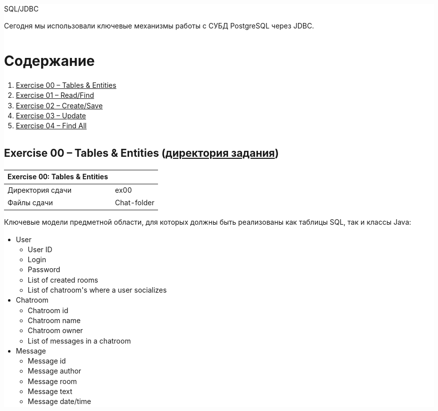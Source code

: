 SQL/JDBC

Сегодня мы использовали ключевые механизмы работы с СУБД PostgreSQL через JDBC.

# Содержание

1. [Exercise 00 – Tables & Entities](https://github.com/Aramil326/Java_bootcamp/blob/master/Java_Bootcamp._Day6/README.md#exercise-00--tables--entities-%D0%B4%D0%B8%D1%80%D0%B5%D0%BA%D1%82%D0%BE%D1%80%D0%B8%D1%8F-%D0%B7%D0%B0%D0%B4%D0%B0%D0%BD%D0%B8%D1%8F)
2. [Exercise 01 – Read/Find](https://github.com/Aramil326/Java_bootcamp/blob/master/Java_Bootcamp._Day6/README.md#exercise-01--readfind-%D0%B4%D0%B8%D1%80%D0%B5%D0%BA%D1%82%D0%BE%D1%80%D0%B8%D1%8F-%D0%B7%D0%B0%D0%B4%D0%B0%D0%BD%D0%B8%D1%8F)
3. [Exercise 02 – Create/Save](https://github.com/Aramil326/Java_bootcamp/blob/master/Java_Bootcamp._Day6/README.md#exercise-02--createsave-%D0%B4%D0%B8%D1%80%D0%B5%D0%BA%D1%82%D0%BE%D1%80%D0%B8%D1%8F-%D0%B7%D0%B0%D0%B4%D0%B0%D0%BD%D0%B8%D1%8F)
4. [Exercise 03 – Update](https://github.com/Aramil326/Java_bootcamp/blob/master/Java_Bootcamp._Day6/README.md#exercise-03--update-%D0%B4%D0%B8%D1%80%D0%B5%D0%BA%D1%82%D0%BE%D1%80%D0%B8%D1%8F-%D0%B7%D0%B0%D0%B4%D0%B0%D0%BD%D0%B8%D1%8F)
5. [Exercise 04 – Find All](https://github.com/Aramil326/Java_bootcamp/blob/master/Java_Bootcamp._Day6/README.md#exercise-03--update-%D0%B4%D0%B8%D1%80%D0%B5%D0%BA%D1%82%D0%BE%D1%80%D0%B8%D1%8F-%D0%B7%D0%B0%D0%B4%D0%B0%D0%BD%D0%B8%D1%8F)

## Exercise 00 – Tables & Entities ([директория задания](src/ex00))

| Exercise 00: Tables & Entities |             |
|--------------------------------|-------------|
| Директория сдачи               | 	ex00       |
| Файлы сдачи	                   | Chat-folder |

Ключевые модели предметной области, для которых должны быть реализованы как таблицы SQL, так и классы Java:

- User
    - User ID
    - Login
    - Password
    - List of created rooms
    - List of chatroom's where a user socializes
- Chatroom
    - Chatroom id
    - Chatroom name
    - Chatroom owner
    - List of messages in a chatroom
- Message
    - Message id
    - Message author
    - Message room
    - Message text
    - Message date/time
